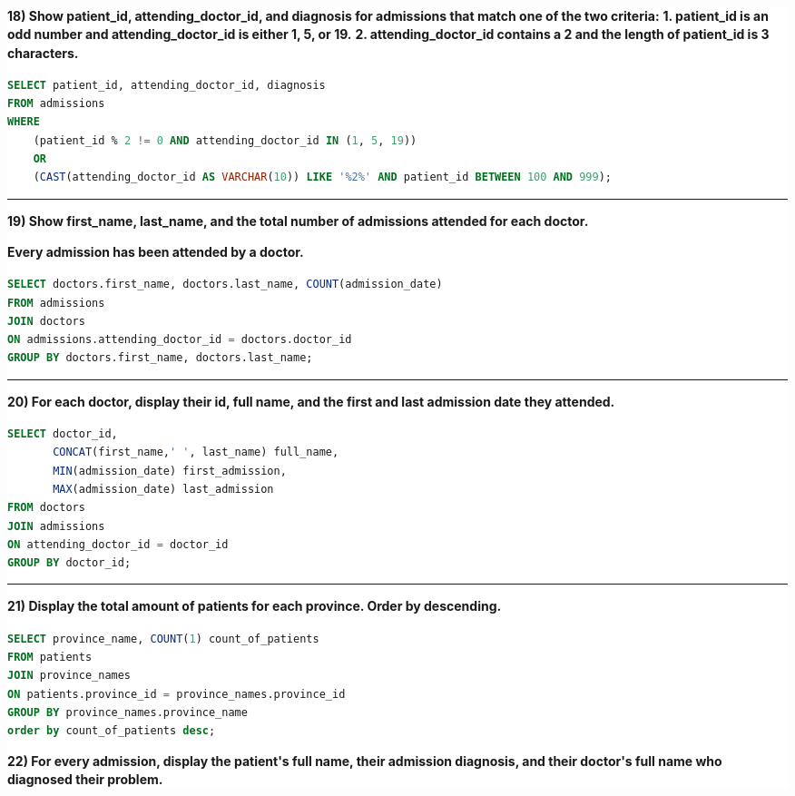 **18) Show patient_id, attending_doctor_id, and diagnosis for admissions that match one of the two criteria:**
**1. patient_id is an odd number and attending_doctor_id is either 1, 5, or 19.**
**2. attending_doctor_id contains a 2 and the length of patient_id is 3 characters.**

```SQL
SELECT patient_id, attending_doctor_id, diagnosis
FROM admissions
WHERE 
    (patient_id % 2 != 0 AND attending_doctor_id IN (1, 5, 19))
    OR 
    (CAST(attending_doctor_id AS VARCHAR(10)) LIKE '%2%' AND patient_id BETWEEN 100 AND 999);
```
___

**19) Show first_name, last_name, and the total number of admissions attended for each doctor.**

**Every admission has been attended by a doctor.**

```SQL
SELECT doctors.first_name, doctors.last_name, COUNT(admission_date)
FROM admissions
JOIN doctors
ON admissions.attending_doctor_id = doctors.doctor_id
GROUP BY doctors.first_name, doctors.last_name;
```
___

**20) For each doctor, display their id, full name, and the first and last admission date they attended.**

```SQL
SELECT doctor_id,
       CONCAT(first_name,' ', last_name) full_name,
       MIN(admission_date) first_admission,
       MAX(admission_date) last_admission
FROM doctors
JOIN admissions
ON attending_doctor_id = doctor_id
GROUP BY doctor_id;
```
___

**21) Display the total amount of patients for each province. Order by descending.**

```SQL
SELECT province_name, COUNT(1) count_of_patients
FROM patients
JOIN province_names
ON patients.province_id = province_names.province_id
GROUP BY province_names.province_name
order by count_of_patients desc;
```

**22) For every admission, display the patient's full name, their admission diagnosis, and their doctor's full name who diagnosed their problem.**

